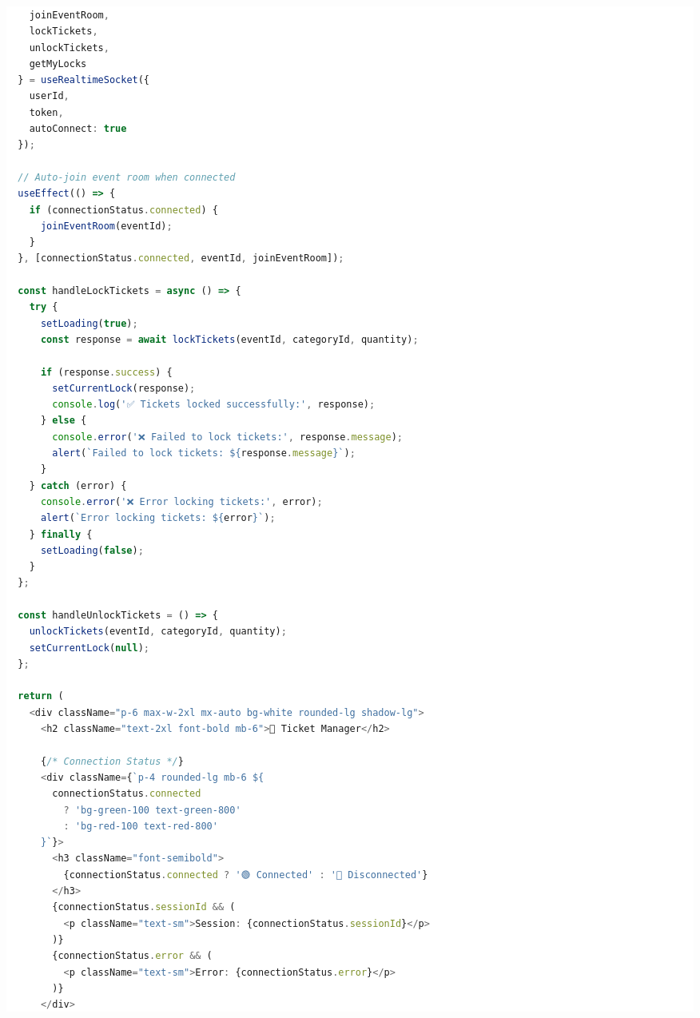 ```typescript
    joinEventRoom,
    lockTickets,
    unlockTickets,
    getMyLocks
  } = useRealtimeSocket({
    userId,
    token,
    autoConnect: true
  });

  // Auto-join event room when connected
  useEffect(() => {
    if (connectionStatus.connected) {
      joinEventRoom(eventId);
    }
  }, [connectionStatus.connected, eventId, joinEventRoom]);

  const handleLockTickets = async () => {
    try {
      setLoading(true);
      const response = await lockTickets(eventId, categoryId, quantity);
      
      if (response.success) {
        setCurrentLock(response);
        console.log('✅ Tickets locked successfully:', response);
      } else {
        console.error('❌ Failed to lock tickets:', response.message);
        alert(`Failed to lock tickets: ${response.message}`);
      }
    } catch (error) {
      console.error('❌ Error locking tickets:', error);
      alert(`Error locking tickets: ${error}`);
    } finally {
      setLoading(false);
    }
  };

  const handleUnlockTickets = () => {
    unlockTickets(eventId, categoryId, quantity);
    setCurrentLock(null);
  };

  return (
    <div className="p-6 max-w-2xl mx-auto bg-white rounded-lg shadow-lg">
      <h2 className="text-2xl font-bold mb-6">🎫 Ticket Manager</h2>
      
      {/* Connection Status */}
      <div className={`p-4 rounded-lg mb-6 ${
        connectionStatus.connected 
          ? 'bg-green-100 text-green-800' 
          : 'bg-red-100 text-red-800'
      }`}>
        <h3 className="font-semibold">
          {connectionStatus.connected ? '🟢 Connected' : '🔴 Disconnected'}
        </h3>
        {connectionStatus.sessionId && (
          <p className="text-sm">Session: {connectionStatus.sessionId}</p>
        )}
        {connectionStatus.error && (
          <p className="text-sm">Error: {connectionStatus.error}</p>
        )}
      </div>

```